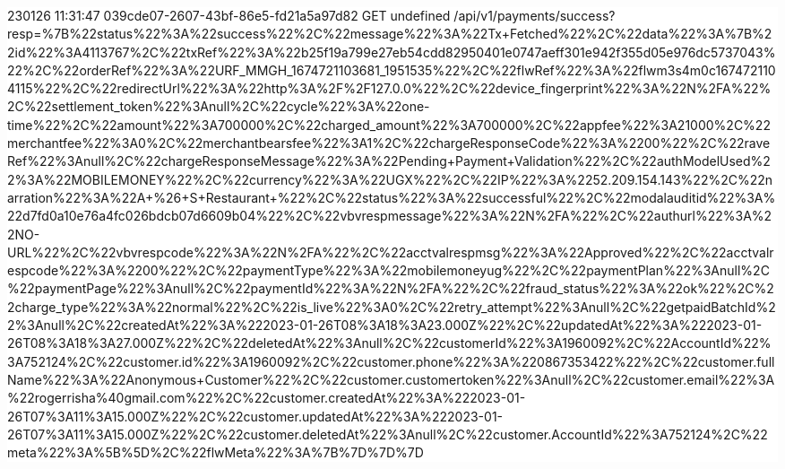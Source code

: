230126	11:31:47	039cde07-2607-43bf-86e5-fd21a5a97d82	GET	undefined	/api/v1/payments/success?resp=%7B%22status%22%3A%22success%22%2C%22message%22%3A%22Tx+Fetched%22%2C%22data%22%3A%7B%22id%22%3A4113767%2C%22txRef%22%3A%22b25f19a799e27eb54cdd82950401e0747aeff301e942f355d05e976dc5737043%22%2C%22orderRef%22%3A%22URF_MMGH_1674721103681_1951535%22%2C%22flwRef%22%3A%22flwm3s4m0c1674721104115%22%2C%22redirectUrl%22%3A%22http%3A%2F%2F127.0.0%22%2C%22device_fingerprint%22%3A%22N%2FA%22%2C%22settlement_token%22%3Anull%2C%22cycle%22%3A%22one-time%22%2C%22amount%22%3A700000%2C%22charged_amount%22%3A700000%2C%22appfee%22%3A21000%2C%22merchantfee%22%3A0%2C%22merchantbearsfee%22%3A1%2C%22chargeResponseCode%22%3A%2200%22%2C%22raveRef%22%3Anull%2C%22chargeResponseMessage%22%3A%22Pending+Payment+Validation%22%2C%22authModelUsed%22%3A%22MOBILEMONEY%22%2C%22currency%22%3A%22UGX%22%2C%22IP%22%3A%2252.209.154.143%22%2C%22narration%22%3A%22A+%26+S+Restaurant+%22%2C%22status%22%3A%22successful%22%2C%22modalauditid%22%3A%22d7fd0a10e76a4fc026bdcb07d6609b04%22%2C%22vbvrespmessage%22%3A%22N%2FA%22%2C%22authurl%22%3A%22NO-URL%22%2C%22vbvrespcode%22%3A%22N%2FA%22%2C%22acctvalrespmsg%22%3A%22Approved%22%2C%22acctvalrespcode%22%3A%2200%22%2C%22paymentType%22%3A%22mobilemoneyug%22%2C%22paymentPlan%22%3Anull%2C%22paymentPage%22%3Anull%2C%22paymentId%22%3A%22N%2FA%22%2C%22fraud_status%22%3A%22ok%22%2C%22charge_type%22%3A%22normal%22%2C%22is_live%22%3A0%2C%22retry_attempt%22%3Anull%2C%22getpaidBatchId%22%3Anull%2C%22createdAt%22%3A%222023-01-26T08%3A18%3A23.000Z%22%2C%22updatedAt%22%3A%222023-01-26T08%3A18%3A27.000Z%22%2C%22deletedAt%22%3Anull%2C%22customerId%22%3A1960092%2C%22AccountId%22%3A752124%2C%22customer.id%22%3A1960092%2C%22customer.phone%22%3A%220867353422%22%2C%22customer.fullName%22%3A%22Anonymous+Customer%22%2C%22customer.customertoken%22%3Anull%2C%22customer.email%22%3A%22rogerrisha%40gmail.com%22%2C%22customer.createdAt%22%3A%222023-01-26T07%3A11%3A15.000Z%22%2C%22customer.updatedAt%22%3A%222023-01-26T07%3A11%3A15.000Z%22%2C%22customer.deletedAt%22%3Anull%2C%22customer.AccountId%22%3A752124%2C%22meta%22%3A%5B%5D%2C%22flwMeta%22%3A%7B%7D%7D%7D
